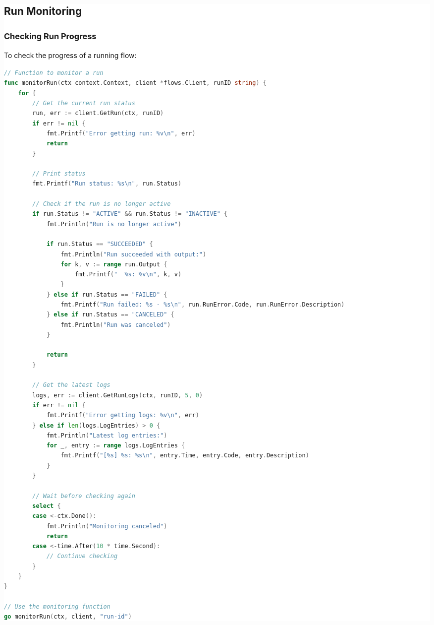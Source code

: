 ## Run Monitoring

### Checking Run Progress

To check the progress of a running flow:

```go
// Function to monitor a run
func monitorRun(ctx context.Context, client *flows.Client, runID string) {
    for {
        // Get the current run status
        run, err := client.GetRun(ctx, runID)
        if err != nil {
            fmt.Printf("Error getting run: %v\n", err)
            return
        }
        
        // Print status
        fmt.Printf("Run status: %s\n", run.Status)
        
        // Check if the run is no longer active
        if run.Status != "ACTIVE" && run.Status != "INACTIVE" {
            fmt.Println("Run is no longer active")
            
            if run.Status == "SUCCEEDED" {
                fmt.Println("Run succeeded with output:")
                for k, v := range run.Output {
                    fmt.Printf("  %s: %v\n", k, v)
                }
            } else if run.Status == "FAILED" {
                fmt.Printf("Run failed: %s - %s\n", run.RunError.Code, run.RunError.Description)
            } else if run.Status == "CANCELED" {
                fmt.Println("Run was canceled")
            }
            
            return
        }
        
        // Get the latest logs
        logs, err := client.GetRunLogs(ctx, runID, 5, 0)
        if err != nil {
            fmt.Printf("Error getting logs: %v\n", err)
        } else if len(logs.LogEntries) > 0 {
            fmt.Println("Latest log entries:")
            for _, entry := range logs.LogEntries {
                fmt.Printf("[%s] %s: %s\n", entry.Time, entry.Code, entry.Description)
            }
        }
        
        // Wait before checking again
        select {
        case <-ctx.Done():
            fmt.Println("Monitoring canceled")
            return
        case <-time.After(10 * time.Second):
            // Continue checking
        }
    }
}

// Use the monitoring function
go monitorRun(ctx, client, "run-id")
```
